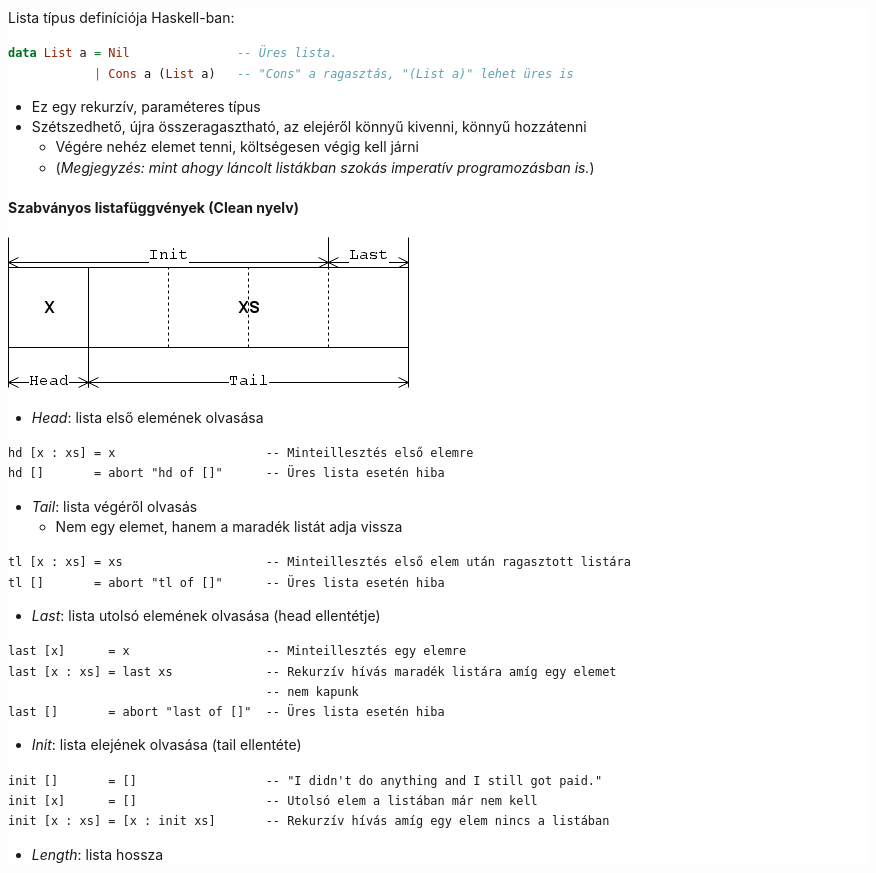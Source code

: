 Lista típus definíciója Haskell-ban:

```haskell
data List a = Nil               -- Üres lista.
            | Cons a (List a)   -- "Cons" a ragasztás, "(List a)" lehet üres is
```

* Ez egy rekurzív, paraméteres típus
* Szétszedhető, újra összeragasztható, az elejéről könnyű kivenni, könnyű hozzátenni
    + Végére nehéz elemet tenni, költségesen végig kell járni
    + (*Megjegyzés: mint ahogy láncolt listákban szokás imperatív programozásban is.*)

#### Szabványos listafüggvények (Clean nyelv)


![Head, Tail, Last és Init függvények](img/listfunctions.png)

* *Head*: lista első elemének olvasása

```
hd [x : xs] = x                     -- Minteillesztés első elemre
hd []       = abort "hd of []"      -- Üres lista esetén hiba
```

* *Tail*: lista végéről olvasás
    + Nem egy elemet, hanem a maradék listát adja vissza

```
tl [x : xs] = xs                    -- Minteillesztés első elem után ragasztott listára
tl []       = abort "tl of []"      -- Üres lista esetén hiba
```

* *Last*: lista utolsó elemének olvasása (head ellentétje)

```
last [x]      = x                   -- Minteillesztés egy elemre
last [x : xs] = last xs             -- Rekurzív hívás maradék listára amíg egy elemet
                                    -- nem kapunk
last []       = abort "last of []"  -- Üres lista esetén hiba
```

* *Init*: lista elejének olvasása (tail ellentéte)

```
init []       = []                  -- "I didn't do anything and I still got paid."
init [x]      = []                  -- Utolsó elem a listában már nem kell
init [x : xs] = [x : init xs]       -- Rekurzív hívás amíg egy elem nincs a listában
```

* *Length*: lista hossza
